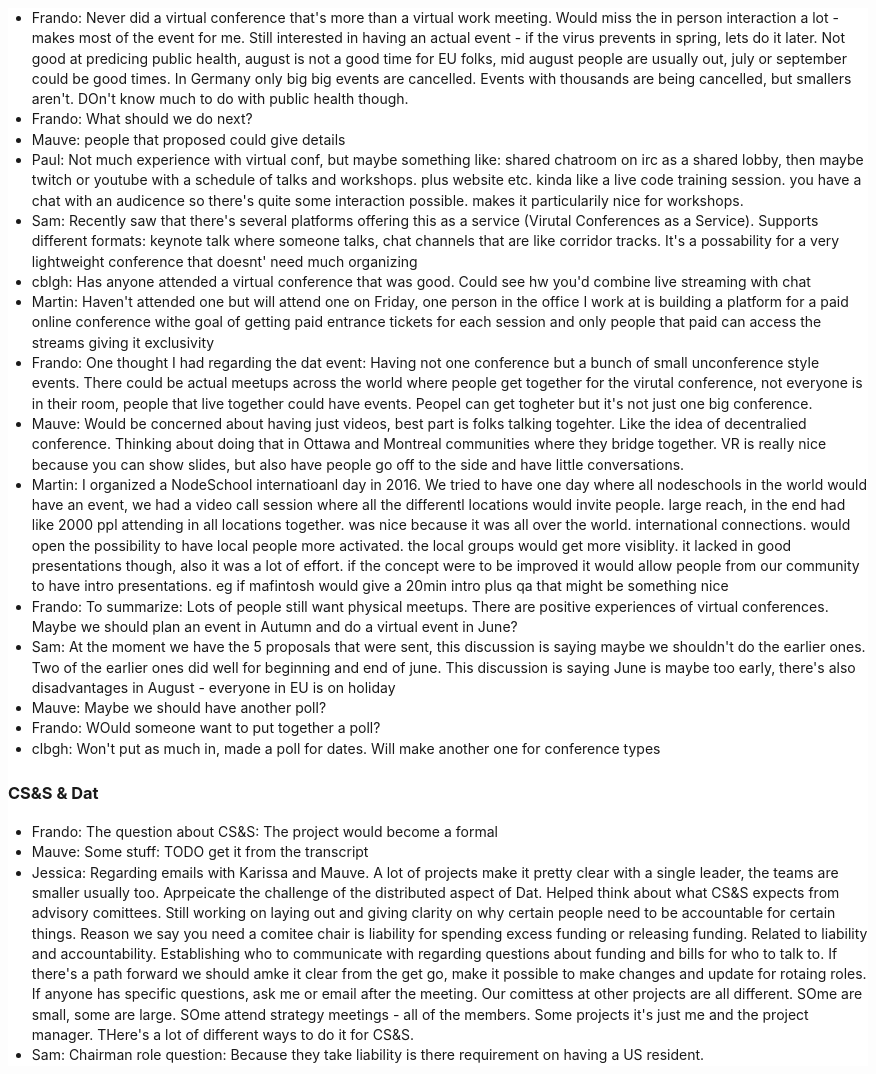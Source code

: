 - Frando: Never did a virtual conference that's more than a virtual work meeting. Would miss the in person interaction a lot - makes most of the event for me. Still interested in having an actual event - if the virus prevents in spring, lets do it later. Not good at predicing public health, august is not a good time for EU folks, mid august people are usually out, july or september could be good times. In Germany only big big events are cancelled. Events with thousands are being cancelled, but smallers aren't. DOn't know much to do with public health though.
- Frando: What should we do next?
- Mauve: people that proposed could give details
- Paul: Not much experience with virtual conf, but maybe something like: shared chatroom on irc as a shared lobby, then maybe twitch or youtube with a schedule of talks and workshops. plus website etc. kinda like a live code training session. you have a chat with an audicence so there's quite some interaction possible. makes it particularily nice for workshops.
- Sam: Recently saw that there's several platforms offering this as a service (Virutal Conferences as a Service). Supports different formats: keynote talk where someone talks, chat channels that are like corridor tracks. It's a possability for a very lightweight conference that doesnt' need much organizing
- cblgh: Has anyone attended a virtual conference that was good. Could see hw you'd combine live streaming with chat
- Martin: Haven't attended one but will attend one on Friday, one person in the office I work at is building a platform for a paid online conference withe goal of getting paid entrance tickets for each session and only people that paid can access the streams giving it exclusivity
- Frando: One thought I had regarding the dat event: Having not one conference but a bunch of small unconference style events. There could be actual meetups across the world where people get together for the virutal conference, not everyone is in their room, people that live together could have events. Peopel can get togheter but it's not just one big conference.
- Mauve: Would be concerned about having just videos, best part is folks talking togehter. Like the idea of decentralied conference. Thinking about doing that in Ottawa and Montreal communities where they bridge together. VR is really nice because you can show slides, but also have people go off to the side and have little conversations.
- Martin: I organized a NodeSchool internatioanl day in 2016. We tried to have one day where all nodeschools in the world would have an event, we had a video call session where all the differentl locations would invite people. large reach, in the end had like 2000 ppl attending in all locations together. was nice because it was all over the world. international connections. would open the possibility to have local people more activated. the local groups would get more visiblity. it lacked in good presentations though, also it was a lot of effort. if the concept were to be improved it would allow people from our community to have intro presentations. eg if mafintosh would give a 20min intro plus qa that might be something nice
- Frando: To summarize: Lots of people still want physical meetups. There are positive experiences of virtual conferences. Maybe we should plan an event in Autumn and do a virtual event in June?
- Sam: At the moment we have the 5 proposals that were sent, this discussion is saying maybe we shouldn't do the earlier ones. Two of the earlier ones did well for beginning and end of june. This discussion is saying June is maybe too early, there's also disadvantages in August - everyone in EU is on holiday
- Mauve: Maybe we should have another poll?
- Frando: WOuld someone want to put together a poll?
- clbgh: Won't put as much in, made a poll for dates. Will make another one for conference types

### CS&S & Dat

- Frando: The question about CS&S: The project would become a formal 
- Mauve: Some stuff: TODO get it from the transcript
- Jessica: Regarding emails with Karissa and Mauve. A lot of projects make it pretty clear with a single leader, the teams are smaller usually too. Aprpeicate the challenge of the distributed aspect of Dat. Helped think about what CS&S expects from advisory comittees. Still working on laying out and giving clarity on why certain people need to be accountable for certain things. Reason we say you need a comitee chair is liability for spending excess funding or releasing funding. Related to liability and accountability. Establishing who to communicate with regarding questions about funding and bills for who to talk to. If there's a path forward we should amke it clear from the get go, make it possible to make changes and update for rotaing roles. If anyone has specific questions, ask me or email after the meeting. Our comittess at other projects are all different. SOme are small, some are large. SOme attend strategy meetings - all of the members. Some projects it's just me and the project manager. THere's a lot of different ways to do it for CS&S.
- Sam: Chairman role question: Because they take liability is there requirement on having a US resident.